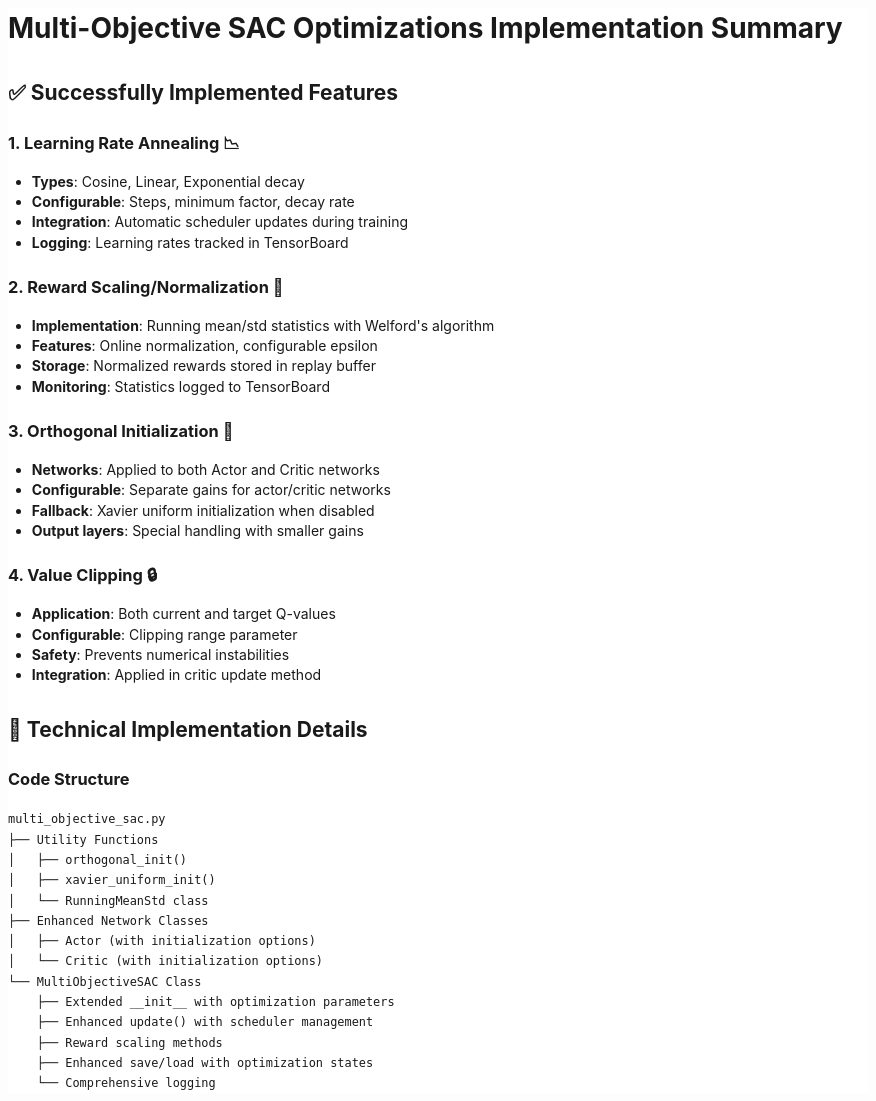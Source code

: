 # Multi-Objective SAC Optimizations Implementation Summary

## ✅ Successfully Implemented Features

### 1. Learning Rate Annealing 📉
- **Types**: Cosine, Linear, Exponential decay
- **Configurable**: Steps, minimum factor, decay rate
- **Integration**: Automatic scheduler updates during training
- **Logging**: Learning rates tracked in TensorBoard

### 2. Reward Scaling/Normalization 🎯
- **Implementation**: Running mean/std statistics with Welford's algorithm
- **Features**: Online normalization, configurable epsilon
- **Storage**: Normalized rewards stored in replay buffer
- **Monitoring**: Statistics logged to TensorBoard

### 3. Orthogonal Initialization 🎲
- **Networks**: Applied to both Actor and Critic networks
- **Configurable**: Separate gains for actor/critic networks
- **Fallback**: Xavier uniform initialization when disabled
- **Output layers**: Special handling with smaller gains

### 4. Value Clipping 🔒
- **Application**: Both current and target Q-values
- **Configurable**: Clipping range parameter
- **Safety**: Prevents numerical instabilities
- **Integration**: Applied in critic update method

## 🔧 Technical Implementation Details

### Code Structure
```
multi_objective_sac.py
├── Utility Functions
│   ├── orthogonal_init()
│   ├── xavier_uniform_init()
│   └── RunningMeanStd class
├── Enhanced Network Classes
│   ├── Actor (with initialization options)
│   └── Critic (with initialization options)
└── MultiObjectiveSAC Class
    ├── Extended __init__ with optimization parameters
    ├── Enhanced update() with scheduler management
    ├── Reward scaling methods
    ├── Enhanced save/load with optimization states
    └── Comprehensive logging
```
